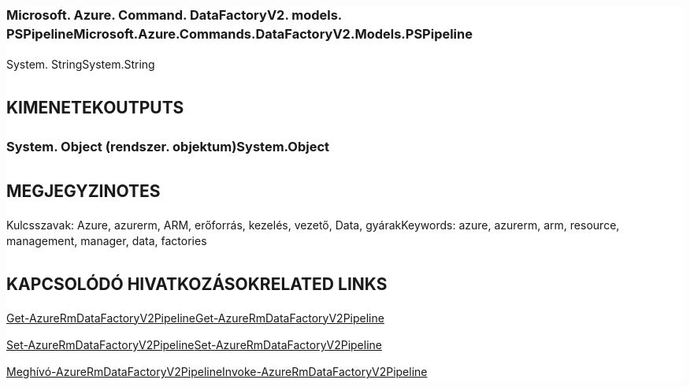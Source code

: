 ### <span data-ttu-id="9a145-140">Microsoft. Azure. Command. DataFactoryV2. models. PSPipeline</span><span class="sxs-lookup"><span data-stu-id="9a145-140">Microsoft.Azure.Commands.DataFactoryV2.Models.PSPipeline</span></span>
<span data-ttu-id="9a145-141">System. String</span><span class="sxs-lookup"><span data-stu-id="9a145-141">System.String</span></span>

## <span data-ttu-id="9a145-142">KIMENETEK</span><span class="sxs-lookup"><span data-stu-id="9a145-142">OUTPUTS</span></span>

### <span data-ttu-id="9a145-143">System. Object (rendszer. objektum)</span><span class="sxs-lookup"><span data-stu-id="9a145-143">System.Object</span></span>

## <span data-ttu-id="9a145-144">MEGJEGYZI</span><span class="sxs-lookup"><span data-stu-id="9a145-144">NOTES</span></span>
<span data-ttu-id="9a145-145">Kulcsszavak: Azure, azurerm, ARM, erőforrás, kezelés, vezető, Data, gyárak</span><span class="sxs-lookup"><span data-stu-id="9a145-145">Keywords: azure, azurerm, arm, resource, management, manager, data, factories</span></span>

## <span data-ttu-id="9a145-146">KAPCSOLÓDÓ HIVATKOZÁSOK</span><span class="sxs-lookup"><span data-stu-id="9a145-146">RELATED LINKS</span></span>

[<span data-ttu-id="9a145-147">Get-AzureRmDataFactoryV2Pipeline</span><span class="sxs-lookup"><span data-stu-id="9a145-147">Get-AzureRmDataFactoryV2Pipeline</span></span>]()

[<span data-ttu-id="9a145-148">Set-AzureRmDataFactoryV2Pipeline</span><span class="sxs-lookup"><span data-stu-id="9a145-148">Set-AzureRmDataFactoryV2Pipeline</span></span>]()

[<span data-ttu-id="9a145-149">Meghívó-AzureRmDataFactoryV2Pipeline</span><span class="sxs-lookup"><span data-stu-id="9a145-149">Invoke-AzureRmDataFactoryV2Pipeline</span></span>]()

